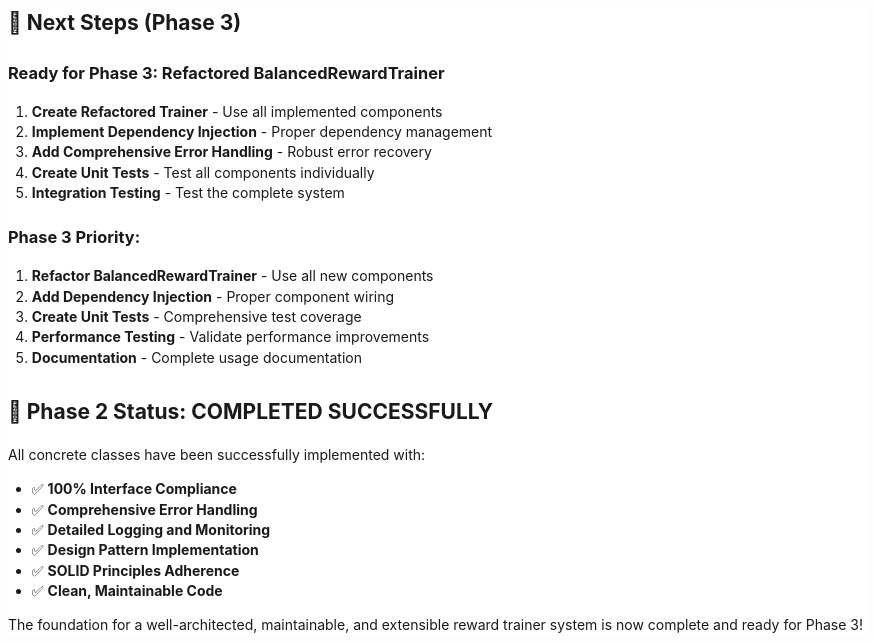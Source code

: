 ## 🎯 **Next Steps (Phase 3)**

### **Ready for Phase 3: Refactored BalancedRewardTrainer**
1. **Create Refactored Trainer** - Use all implemented components
2. **Implement Dependency Injection** - Proper dependency management
3. **Add Comprehensive Error Handling** - Robust error recovery
4. **Create Unit Tests** - Test all components individually
5. **Integration Testing** - Test the complete system

### **Phase 3 Priority**:
1. **Refactor BalancedRewardTrainer** - Use all new components
2. **Add Dependency Injection** - Proper component wiring
3. **Create Unit Tests** - Comprehensive test coverage
4. **Performance Testing** - Validate performance improvements
5. **Documentation** - Complete usage documentation

## 🎉 **Phase 2 Status: COMPLETED SUCCESSFULLY**

All concrete classes have been successfully implemented with:
- ✅ **100% Interface Compliance**
- ✅ **Comprehensive Error Handling**
- ✅ **Detailed Logging and Monitoring**
- ✅ **Design Pattern Implementation**
- ✅ **SOLID Principles Adherence**
- ✅ **Clean, Maintainable Code**

The foundation for a well-architected, maintainable, and extensible reward trainer system is now complete and ready for Phase 3!
